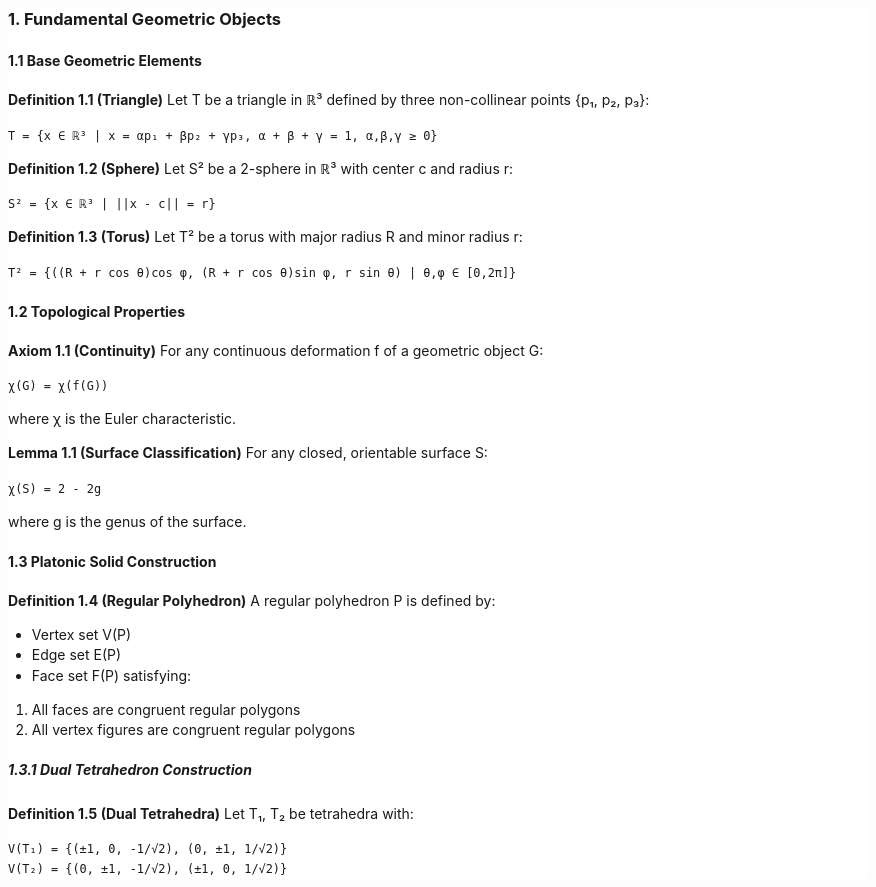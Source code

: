 ### 1. Fundamental Geometric Objects

#### 1.1 Base Geometric Elements

**Definition 1.1 (Triangle)** 
Let T be a triangle in ℝ³ defined by three non-collinear points {p₁, p₂, p₃}:
```
T = {x ∈ ℝ³ | x = αp₁ + βp₂ + γp₃, α + β + γ = 1, α,β,γ ≥ 0}
```

**Definition 1.2 (Sphere)** 
Let S² be a 2-sphere in ℝ³ with center c and radius r:
```
S² = {x ∈ ℝ³ | ||x - c|| = r}
```

**Definition 1.3 (Torus)**
Let T² be a torus with major radius R and minor radius r:
```
T² = {((R + r cos θ)cos φ, (R + r cos θ)sin φ, r sin θ) | θ,φ ∈ [0,2π]}
```

#### 1.2 Topological Properties

**Axiom 1.1 (Continuity)**
For any continuous deformation f of a geometric object G:
```
χ(G) = χ(f(G))
```
where χ is the Euler characteristic.

**Lemma 1.1 (Surface Classification)**
For any closed, orientable surface S:
```
χ(S) = 2 - 2g
```
where g is the genus of the surface.

#### 1.3 Platonic Solid Construction

**Definition 1.4 (Regular Polyhedron)**
A regular polyhedron P is defined by:
- Vertex set V(P)
- Edge set E(P)
- Face set F(P)
satisfying:
1. All faces are congruent regular polygons
2. All vertex figures are congruent regular polygons

##### 1.3.1 Dual Tetrahedron Construction

**Definition 1.5 (Dual Tetrahedra)**
Let T₁, T₂ be tetrahedra with:
```
V(T₁) = {(±1, 0, -1/√2), (0, ±1, 1/√2)}
V(T₂) = {(0, ±1, -1/√2), (±1, 0, 1/√2)}
```
